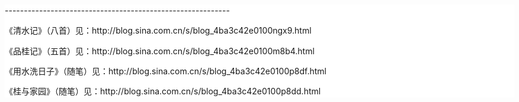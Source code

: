  <p>-----------------------------------------------------------</p> 
 <p>《清水记》（八首）见：http://blog.sina.com.cn/s/blog_4ba3c42e0100ngx9.html</p> 
 <p>《品桂记》（五首）见：http://blog.sina.com.cn/s/blog_4ba3c42e0100m8b4.html</p> 
 <p>《用水洗日子》（随笔）见：http://blog.sina.com.cn/s/blog_4ba3c42e0100p8df.html</p> 
 <p>《桂与家园》（随笔）见：http://blog.sina.com.cn/s/blog_4ba3c42e0100p8dd.html</p> 
